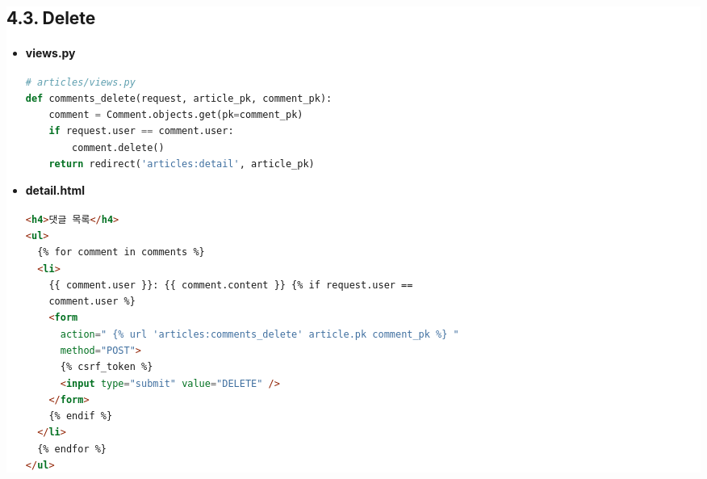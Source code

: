 ## 4.3. Delete

- **views.py**
  ```python
  # articles/views.py
  def comments_delete(request, article_pk, comment_pk):
      comment = Comment.objects.get(pk=comment_pk)
      if request.user == comment.user:
          comment.delete()
      return redirect('articles:detail', article_pk)
  ```
- **detail.html**
  ```html
  <h4>댓글 목록</h4>
  <ul>
    {% for comment in comments %}
    <li>
      {{ comment.user }}: {{ comment.content }} {% if request.user ==
      comment.user %}
      <form
        action=" {% url 'articles:comments_delete' article.pk comment_pk %} "
        method="POST">
        {% csrf_token %}
        <input type="submit" value="DELETE" />
      </form>
      {% endif %}
    </li>
    {% endfor %}
  </ul>
  ```
